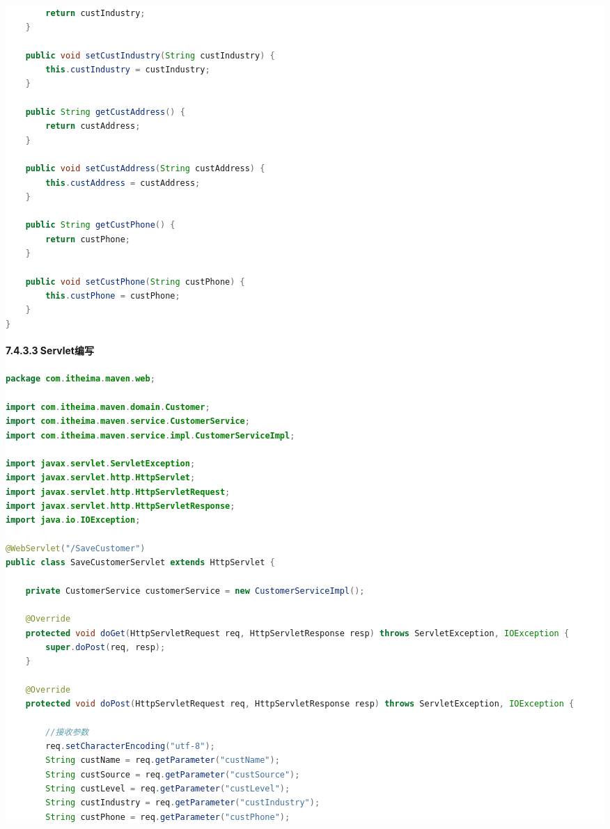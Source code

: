 ```java
        return custIndustry;
    }

    public void setCustIndustry(String custIndustry) {
        this.custIndustry = custIndustry;
    }

    public String getCustAddress() {
        return custAddress;
    }

    public void setCustAddress(String custAddress) {
        this.custAddress = custAddress;
    }

    public String getCustPhone() {
        return custPhone;
    }

    public void setCustPhone(String custPhone) {
        this.custPhone = custPhone;
    }
}

```

#### 7.4.3.3 Servlet编写

```java
package com.itheima.maven.web;

import com.itheima.maven.domain.Customer;
import com.itheima.maven.service.CustomerService;
import com.itheima.maven.service.impl.CustomerServiceImpl;

import javax.servlet.ServletException;
import javax.servlet.http.HttpServlet;
import javax.servlet.http.HttpServletRequest;
import javax.servlet.http.HttpServletResponse;
import java.io.IOException;

@WebServlet("/SaveCustomer")
public class SaveCustomerServlet extends HttpServlet {

    private CustomerService customerService = new CustomerServiceImpl();

    @Override
    protected void doGet(HttpServletRequest req, HttpServletResponse resp) throws ServletException, IOException {
        super.doPost(req, resp);
    }

    @Override
    protected void doPost(HttpServletRequest req, HttpServletResponse resp) throws ServletException, IOException {

        //接收参数
        req.setCharacterEncoding("utf-8");
        String custName = req.getParameter("custName");
        String custSource = req.getParameter("custSource");
        String custLevel = req.getParameter("custLevel");
        String custIndustry = req.getParameter("custIndustry");
        String custPhone = req.getParameter("custPhone");

```